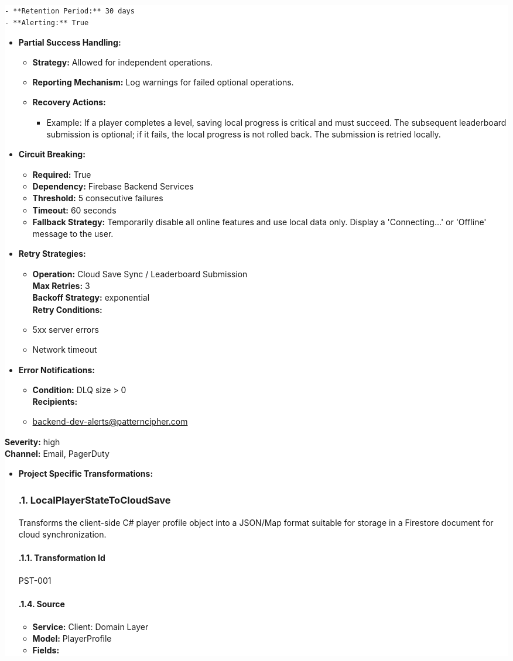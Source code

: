     - **Retention Period:** 30 days
    - **Alerting:** True
    
  - **Partial Success Handling:**
    
    - **Strategy:** Allowed for independent operations.
    - **Reporting Mechanism:** Log warnings for failed optional operations.
    - **Recovery Actions:**
      
      - Example: If a player completes a level, saving local progress is critical and must succeed. The subsequent leaderboard submission is optional; if it fails, the local progress is not rolled back. The submission is retried locally.
      
    
  - **Circuit Breaking:**
    
    - **Required:** True
    - **Dependency:** Firebase Backend Services
    - **Threshold:** 5 consecutive failures
    - **Timeout:** 60 seconds
    - **Fallback Strategy:** Temporarily disable all online features and use local data only. Display a 'Connecting...' or 'Offline' message to the user.
    
  - **Retry Strategies:**
    
    - **Operation:** Cloud Save Sync / Leaderboard Submission  
**Max Retries:** 3  
**Backoff Strategy:** exponential  
**Retry Conditions:**
    
    - 5xx server errors
    - Network timeout
    
    
  - **Error Notifications:**
    
    - **Condition:** DLQ size > 0  
**Recipients:**
    
    - backend-dev-alerts@patterncipher.com
    
**Severity:** high  
**Channel:** Email, PagerDuty  
    
  
- **Project Specific Transformations:**
  
  ### .1. LocalPlayerStateToCloudSave
  Transforms the client-side C# player profile object into a JSON/Map format suitable for storage in a Firestore document for cloud synchronization.

  #### .1.1. Transformation Id
  PST-001

  #### .1.4. Source
  
  - **Service:** Client: Domain Layer
  - **Model:** PlayerProfile
  - **Fields:**
    
